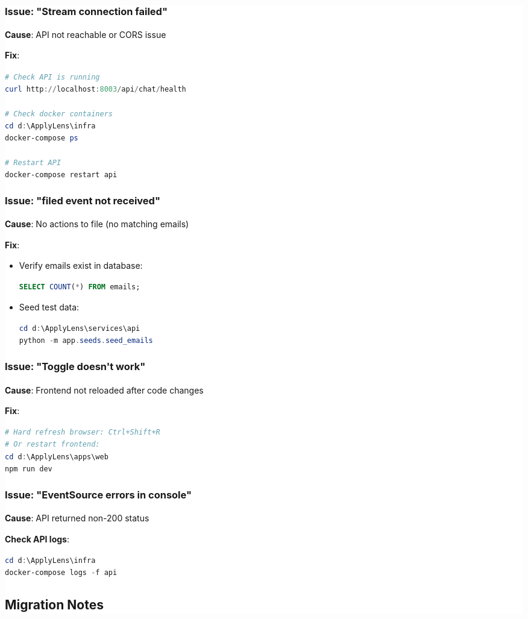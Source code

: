 ### Issue: "Stream connection failed"

**Cause**: API not reachable or CORS issue

**Fix**:
```powershell
# Check API is running
curl http://localhost:8003/api/chat/health

# Check docker containers
cd d:\ApplyLens\infra
docker-compose ps

# Restart API
docker-compose restart api
```

### Issue: "filed event not received"

**Cause**: No actions to file (no matching emails)

**Fix**:
- Verify emails exist in database:
  ```sql
  SELECT COUNT(*) FROM emails;
  ```
- Seed test data:
  ```powershell
  cd d:\ApplyLens\services\api
  python -m app.seeds.seed_emails
  ```

### Issue: "Toggle doesn't work"

**Cause**: Frontend not reloaded after code changes

**Fix**:
```powershell
# Hard refresh browser: Ctrl+Shift+R
# Or restart frontend:
cd d:\ApplyLens\apps\web
npm run dev
```

### Issue: "EventSource errors in console"

**Cause**: API returned non-200 status

**Check API logs**:
```powershell
cd d:\ApplyLens\infra
docker-compose logs -f api
```

## Migration Notes
